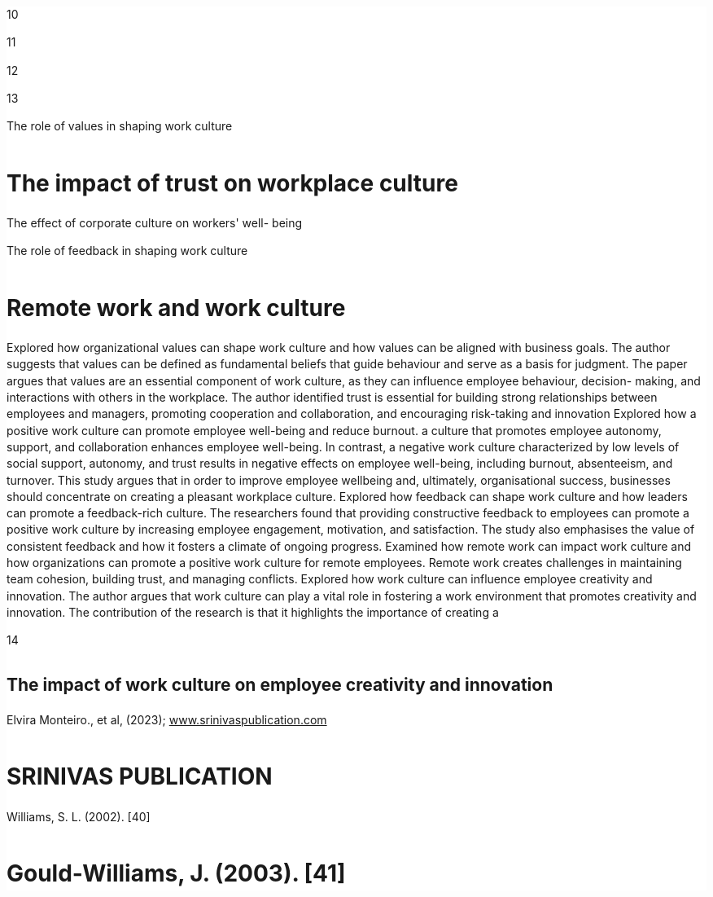 10

11

12

13

The role of values in shaping work culture

# The impact of trust on workplace culture

The effect of corporate culture on workers' well- being

The role of feedback in shaping work culture

# Remote work and work culture

Explored how organizational values can shape work culture and how values can be aligned with business goals. The author suggests that values can be defined as fundamental beliefs that guide behaviour and serve as a basis for judgment. The paper argues that values are an essential component of work culture, as they can influence employee behaviour, decision- making, and interactions with others in the workplace. The author identified trust is essential for building strong relationships between employees and managers, promoting cooperation and collaboration, and encouraging risk-taking and innovation Explored how a positive work culture can promote employee well-being and reduce burnout. a culture that promotes employee autonomy, support, and collaboration enhances employee well-being. In contrast, a negative work culture characterized by low levels of social support, autonomy, and trust results in negative effects on employee well-being, including burnout, absenteeism, and turnover. This study argues that in order to improve employee wellbeing and, ultimately, organisational success, businesses should concentrate on creating a pleasant workplace culture. Explored how feedback can shape work culture and how leaders can promote a feedback-rich culture. The researchers found that providing constructive feedback to employees can promote a positive work culture by increasing employee engagement, motivation, and satisfaction. The study also emphasises the value of consistent feedback and how it fosters a climate of ongoing progress. Examined how remote work can impact work culture and how organizations can promote a positive work culture for remote employees. Remote work creates challenges in maintaining team cohesion, building trust, and managing conflicts. Explored how work culture can influence employee creativity and innovation. The author argues that work culture can play a vital role in fostering a work environment that promotes creativity and innovation. The contribution of the research is that it highlights the importance of creating a

14

## The impact of work culture on employee creativity and innovation

Elvira Monteiro., et al, (2023); www.srinivaspublication.com

# SRINIVAS PUBLICATION

Williams, S. L. (2002). [40]

# Gould-Williams, J. (2003). [41]
